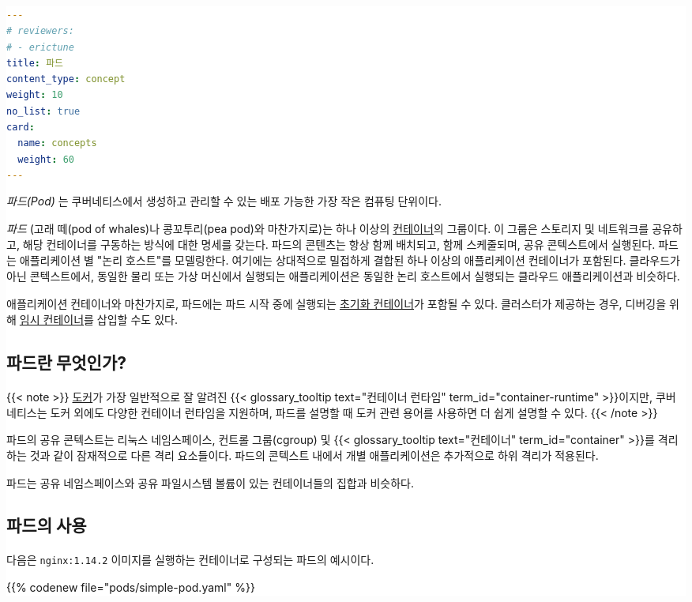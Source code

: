 ```yaml
---
# reviewers:
# - erictune
title: 파드
content_type: concept
weight: 10
no_list: true
card:
  name: concepts
  weight: 60
---
```




_파드(Pod)_ 는 쿠버네티스에서 생성하고 관리할 수 있는 배포 가능한 가장 작은 컴퓨팅 단위이다.

_파드_ (고래 떼(pod of whales)나 콩꼬투리(pea pod)와 마찬가지로)는 하나 이상의
[컨테이너](/ko/docs/concepts/containers/)의 그룹이다. 이 그룹은 스토리지 및 네트워크를 공유하고, 해당 컨테이너를 구동하는 방식에 대한 명세를 갖는다. 파드의 콘텐츠는 항상 함께 배치되고,
함께 스케줄되며, 공유 콘텍스트에서 실행된다. 파드는
애플리케이션 별 "논리 호스트"를 모델링한다. 여기에는 상대적으로 밀접하게 결합된 하나 이상의
애플리케이션 컨테이너가 포함된다.
클라우드가 아닌 콘텍스트에서, 동일한 물리 또는 가상 머신에서 실행되는 애플리케이션은 동일한 논리 호스트에서 실행되는 클라우드 애플리케이션과 비슷하다.

애플리케이션 컨테이너와 마찬가지로, 파드에는
파드 시작 중에 실행되는 [초기화 컨테이너](/ko/docs/concepts/workloads/pods/init-containers/)가
포함될 수 있다. 클러스터가 제공하는 경우, 디버깅을 위해
[임시 컨테이너](/ko/docs/concepts/workloads/pods/ephemeral-containers/)를
삽입할 수도 있다.



## 파드란 무엇인가?

{{< note >}}
[도커](https://www.docker.com/)가 가장 일반적으로 잘 알려진 
{{< glossary_tooltip text="컨테이너 런타임" term_id="container-runtime" >}}이지만, 
쿠버네티스는 도커 외에도 다양한 컨테이너 런타임을 지원하며, 
파드를 설명할 때 도커 관련 용어를 사용하면 더 쉽게 설명할 수 있다.
{{< /note >}}

파드의 공유 콘텍스트는 리눅스 네임스페이스, 컨트롤 그룹(cgroup) 및
{{< glossary_tooltip text="컨테이너" term_id="container" >}}를 격리하는 것과 같이 잠재적으로 다른 격리 요소들이다.
파드의 콘텍스트 내에서 개별 애플리케이션은 추가적으로 하위 격리가 적용된다.

파드는 공유 네임스페이스와 공유 파일시스템 볼륨이 있는 컨테이너들의 집합과 비슷하다.

## 파드의 사용

다음은 `nginx:1.14.2` 이미지를 실행하는 컨테이너로 구성되는 파드의 예시이다.

{{% codenew file="pods/simple-pod.yaml" %}}
